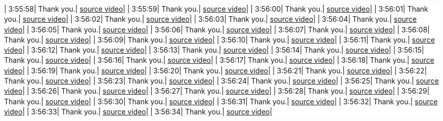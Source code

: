 | 3:55:58| Thank you.| [source video](https://archive.org/details/cocom080618specialpart1?start=14158)|
| 3:55:59| Thank you.| [source video](https://archive.org/details/cocom080618specialpart1?start=14159)|
| 3:56:00| Thank you.| [source video](https://archive.org/details/cocom080618specialpart1?start=14160)|
| 3:56:01| Thank you.| [source video](https://archive.org/details/cocom080618specialpart1?start=14161)|
| 3:56:02| Thank you.| [source video](https://archive.org/details/cocom080618specialpart1?start=14162)|
| 3:56:03| Thank you.| [source video](https://archive.org/details/cocom080618specialpart1?start=14163)|
| 3:56:04| Thank you.| [source video](https://archive.org/details/cocom080618specialpart1?start=14164)|
| 3:56:05| Thank you.| [source video](https://archive.org/details/cocom080618specialpart1?start=14165)|
| 3:56:06| Thank you.| [source video](https://archive.org/details/cocom080618specialpart1?start=14166)|
| 3:56:07| Thank you.| [source video](https://archive.org/details/cocom080618specialpart1?start=14167)|
| 3:56:08| Thank you.| [source video](https://archive.org/details/cocom080618specialpart1?start=14168)|
| 3:56:09| Thank you.| [source video](https://archive.org/details/cocom080618specialpart1?start=14169)|
| 3:56:10| Thank you.| [source video](https://archive.org/details/cocom080618specialpart1?start=14170)|
| 3:56:11| Thank you.| [source video](https://archive.org/details/cocom080618specialpart1?start=14171)|
| 3:56:12| Thank you.| [source video](https://archive.org/details/cocom080618specialpart1?start=14172)|
| 3:56:13| Thank you.| [source video](https://archive.org/details/cocom080618specialpart1?start=14173)|
| 3:56:14| Thank you.| [source video](https://archive.org/details/cocom080618specialpart1?start=14174)|
| 3:56:15| Thank you.| [source video](https://archive.org/details/cocom080618specialpart1?start=14175)|
| 3:56:16| Thank you.| [source video](https://archive.org/details/cocom080618specialpart1?start=14176)|
| 3:56:17| Thank you.| [source video](https://archive.org/details/cocom080618specialpart1?start=14177)|
| 3:56:18| Thank you.| [source video](https://archive.org/details/cocom080618specialpart1?start=14178)|
| 3:56:19| Thank you.| [source video](https://archive.org/details/cocom080618specialpart1?start=14179)|
| 3:56:20| Thank you.| [source video](https://archive.org/details/cocom080618specialpart1?start=14180)|
| 3:56:21| Thank you.| [source video](https://archive.org/details/cocom080618specialpart1?start=14181)|
| 3:56:22| Thank you.| [source video](https://archive.org/details/cocom080618specialpart1?start=14182)|
| 3:56:23| Thank you.| [source video](https://archive.org/details/cocom080618specialpart1?start=14183)|
| 3:56:24| Thank you.| [source video](https://archive.org/details/cocom080618specialpart1?start=14184)|
| 3:56:25| Thank you.| [source video](https://archive.org/details/cocom080618specialpart1?start=14185)|
| 3:56:26| Thank you.| [source video](https://archive.org/details/cocom080618specialpart1?start=14186)|
| 3:56:27| Thank you.| [source video](https://archive.org/details/cocom080618specialpart1?start=14187)|
| 3:56:28| Thank you.| [source video](https://archive.org/details/cocom080618specialpart1?start=14188)|
| 3:56:29| Thank you.| [source video](https://archive.org/details/cocom080618specialpart1?start=14189)|
| 3:56:30| Thank you.| [source video](https://archive.org/details/cocom080618specialpart1?start=14190)|
| 3:56:31| Thank you.| [source video](https://archive.org/details/cocom080618specialpart1?start=14191)|
| 3:56:32| Thank you.| [source video](https://archive.org/details/cocom080618specialpart1?start=14192)|
| 3:56:33| Thank you.| [source video](https://archive.org/details/cocom080618specialpart1?start=14193)|
| 3:56:34| Thank you.| [source video](https://archive.org/details/cocom080618specialpart1?start=14194)|